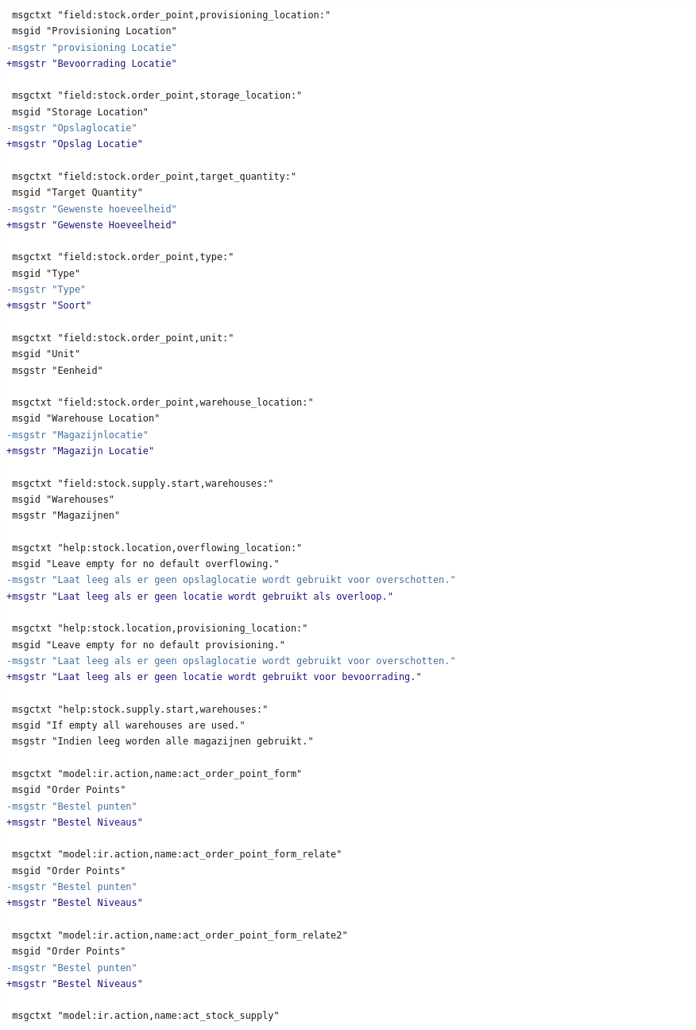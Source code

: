 ```diff
 msgctxt "field:stock.order_point,provisioning_location:"
 msgid "Provisioning Location"
-msgstr "provisioning Locatie"
+msgstr "Bevoorrading Locatie"
 
 msgctxt "field:stock.order_point,storage_location:"
 msgid "Storage Location"
-msgstr "Opslaglocatie"
+msgstr "Opslag Locatie"
 
 msgctxt "field:stock.order_point,target_quantity:"
 msgid "Target Quantity"
-msgstr "Gewenste hoeveelheid"
+msgstr "Gewenste Hoeveelheid"
 
 msgctxt "field:stock.order_point,type:"
 msgid "Type"
-msgstr "Type"
+msgstr "Soort"
 
 msgctxt "field:stock.order_point,unit:"
 msgid "Unit"
 msgstr "Eenheid"
 
 msgctxt "field:stock.order_point,warehouse_location:"
 msgid "Warehouse Location"
-msgstr "Magazijnlocatie"
+msgstr "Magazijn Locatie"
 
 msgctxt "field:stock.supply.start,warehouses:"
 msgid "Warehouses"
 msgstr "Magazijnen"
 
 msgctxt "help:stock.location,overflowing_location:"
 msgid "Leave empty for no default overflowing."
-msgstr "Laat leeg als er geen opslaglocatie wordt gebruikt voor overschotten."
+msgstr "Laat leeg als er geen locatie wordt gebruikt als overloop."
 
 msgctxt "help:stock.location,provisioning_location:"
 msgid "Leave empty for no default provisioning."
-msgstr "Laat leeg als er geen opslaglocatie wordt gebruikt voor overschotten."
+msgstr "Laat leeg als er geen locatie wordt gebruikt voor bevoorrading."
 
 msgctxt "help:stock.supply.start,warehouses:"
 msgid "If empty all warehouses are used."
 msgstr "Indien leeg worden alle magazijnen gebruikt."
 
 msgctxt "model:ir.action,name:act_order_point_form"
 msgid "Order Points"
-msgstr "Bestel punten"
+msgstr "Bestel Niveaus"
 
 msgctxt "model:ir.action,name:act_order_point_form_relate"
 msgid "Order Points"
-msgstr "Bestel punten"
+msgstr "Bestel Niveaus"
 
 msgctxt "model:ir.action,name:act_order_point_form_relate2"
 msgid "Order Points"
-msgstr "Bestel punten"
+msgstr "Bestel Niveaus"
 
 msgctxt "model:ir.action,name:act_stock_supply"
```